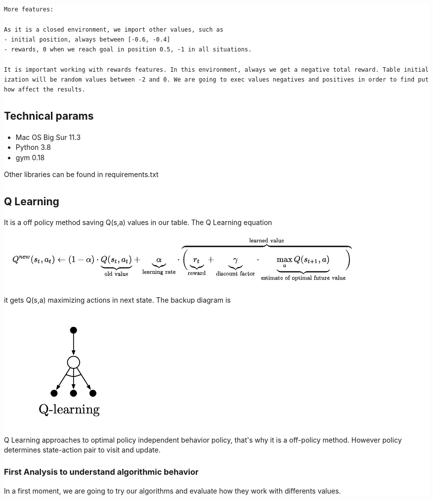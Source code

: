     More features:

    As it is a closed environment, we import other values, such as 
    - initial position, always between [-0.6, -0.4]
    - rewards, 0 when we reach goal in position 0.5, -1 in all situations.

    It is important working with rewards features. In this environment, always we get a negative total reward. Table initialization will be random values between -2 and 0. We are going to exec values negatives and positives in order to find put how affect the results.


## Technical params

- Mac OS Big Sur 11.3
- Python 3.8
- gym 0.18

Other libraries can be found in requirements.txt



## Q Learning
It is a off policy method saving Q(s,a) values in our table. The Q Learning equation

![Ec-QLearning](../images_theory/Q-learning.png)

it gets Q(s,a) maximizing actions in next state. The backup diagram is

![backu-QLearning](../images_theory/QLearning_backup.png)

Q Learning approaches to optimal policy independent behavior policy, that's why it is a off-policy method. However policy determines state-action pair to visit and update.


### First Analysis to understand algorithmic behavior

In a first moment, we are going to try our algorithms and evaluate how they work with differents values.
